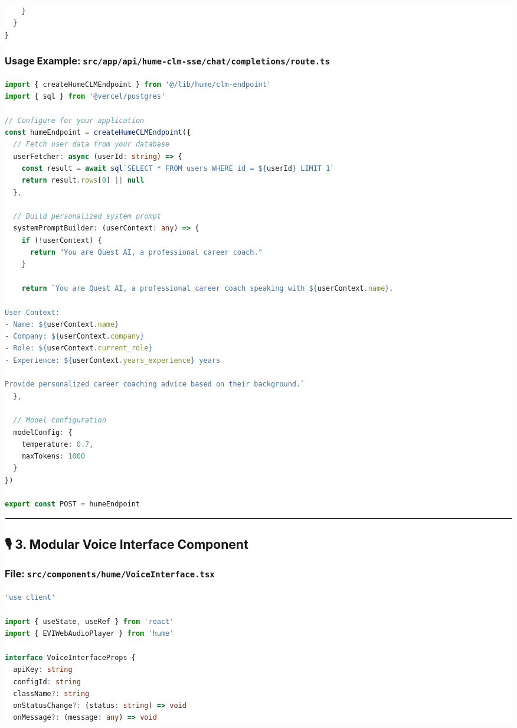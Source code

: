 ```typescript
    }
  }
}
```

### **Usage Example: `src/app/api/hume-clm-sse/chat/completions/route.ts`**
```typescript
import { createHumeCLMEndpoint } from '@/lib/hume/clm-endpoint'
import { sql } from '@vercel/postgres'

// Configure for your application
const humeEndpoint = createHumeCLMEndpoint({
  // Fetch user data from your database
  userFetcher: async (userId: string) => {
    const result = await sql`SELECT * FROM users WHERE id = ${userId} LIMIT 1`
    return result.rows[0] || null
  },

  // Build personalized system prompt
  systemPromptBuilder: (userContext: any) => {
    if (!userContext) {
      return "You are Quest AI, a professional career coach."
    }

    return `You are Quest AI, a professional career coach speaking with ${userContext.name}.

User Context:
- Name: ${userContext.name}
- Company: ${userContext.company}
- Role: ${userContext.current_role}
- Experience: ${userContext.years_experience} years

Provide personalized career coaching advice based on their background.`
  },

  // Model configuration
  modelConfig: {
    temperature: 0.7,
    maxTokens: 1000
  }
})

export const POST = humeEndpoint
```

---

## 🎙️ **3. Modular Voice Interface Component**

### **File: `src/components/hume/VoiceInterface.tsx`**
```typescript
'use client'

import { useState, useRef } from 'react'
import { EVIWebAudioPlayer } from 'hume'

interface VoiceInterfaceProps {
  apiKey: string
  configId: string
  className?: string
  onStatusChange?: (status: string) => void
  onMessage?: (message: any) => void
```